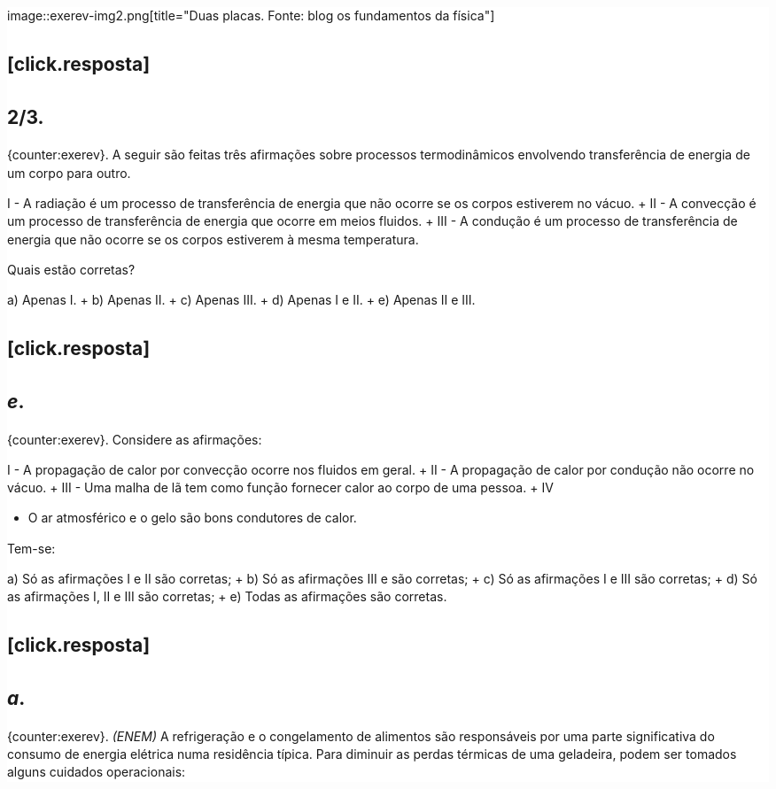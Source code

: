 image::exerev-img2.png\[title="Duas placas. Fonte: blog os fundamentos
da física"\]

\[click.resposta\]
------------------

$2/3$.
------

{counter:exerev}. A seguir são feitas três afirmações sobre processos
termodinâmicos envolvendo transferência de energia de um corpo para
outro.

I - A radiação é um processo de transferência de energia que não ocorre
se os corpos estiverem no vácuo. + II - A convecção é um processo de
transferência de energia que ocorre em meios fluidos. + III - A condução
é um processo de transferência de energia que não ocorre se os corpos
estiverem à mesma temperatura.

Quais estão corretas?

a)  Apenas I. +
b)  Apenas II. +
c)  Apenas III. +
d)  Apenas I e II. +
e)  Apenas II e III.

\[click.resposta\]
------------------

*e*.
----

{counter:exerev}. Considere as afirmações:

I - A propagação de calor por convecção ocorre nos fluidos em geral. +
II - A propagação de calor por condução não ocorre no vácuo. + III - Uma
malha de lã tem como função fornecer calor ao corpo de uma pessoa. + IV
- O ar atmosférico e o gelo são bons condutores de calor.

Tem-se:

a)  Só as afirmações I e II são corretas; +
b)  Só as afirmações III e são corretas; +
c)  Só as afirmações I e III são corretas; +
d)  Só as afirmações I, II e III são corretas; +
e)  Todas as afirmações são corretas.

\[click.resposta\]
------------------

*a*.
----

{counter:exerev}. *(ENEM)* A refrigeração e o congelamento de alimentos
são responsáveis por uma parte significativa do consumo de energia
elétrica numa residência típica. Para diminuir as perdas térmicas de uma
geladeira, podem ser tomados alguns cuidados operacionais:
